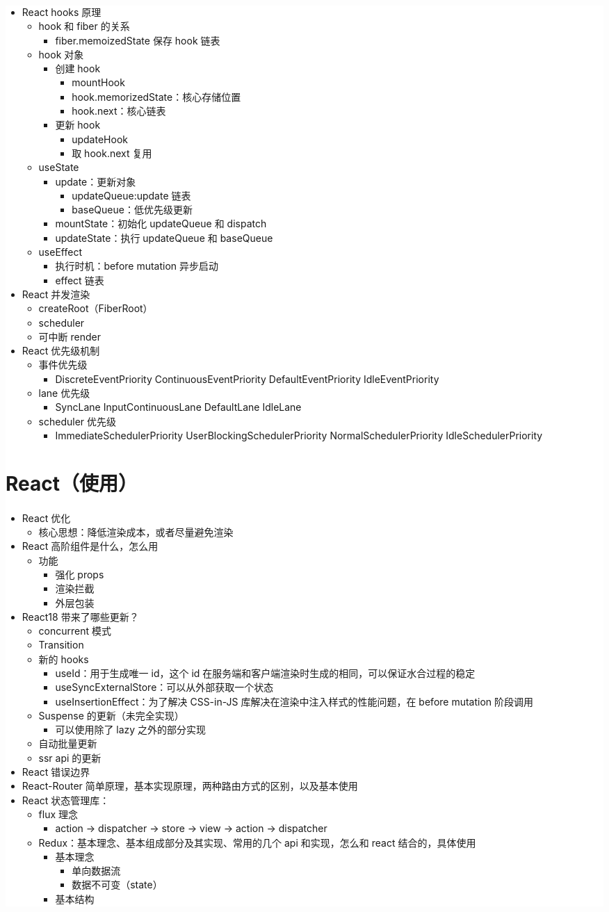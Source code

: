 - React hooks 原理
  - hook 和 fiber 的关系
    - fiber.memoizedState 保存 hook 链表
  - hook 对象
    - 创建 hook
      - mountHook
      - hook.memorizedState：核心存储位置
      - hook.next：核心链表
    - 更新 hook
      - updateHook
      - 取 hook.next 复用
  - useState
    - update：更新对象
      - updateQueue:update 链表
      - baseQueue：低优先级更新
    - mountState：初始化 updateQueue 和 dispatch
    - updateState：执行 updateQueue 和 baseQueue
  - useEffect
    - 执行时机：before mutation 异步启动
    - effect 链表
- React 并发渲染
  - createRoot（FiberRoot）
  - scheduler
  - 可中断 render
- React 优先级机制
  - 事件优先级
    - DiscreteEventPriority ContinuousEventPriority DefaultEventPriority IdleEventPriority
  - lane 优先级
    - SyncLane InputContinuousLane DefaultLane IdleLane
  - scheduler 优先级
    - ImmediateSchedulerPriority UserBlockingSchedulerPriority NormalSchedulerPriority IdleSchedulerPriority

# React（使用）

- React 优化
  - 核心思想：降低渲染成本，或者尽量避免渲染
- React 高阶组件是什么，怎么用
  - 功能
    - 强化 props
    - 渲染拦截
    - 外层包装
- React18 带来了哪些更新？
  - concurrent 模式
  - Transition
  - 新的 hooks
    - useId：用于生成唯一 id，这个 id 在服务端和客户端渲染时生成的相同，可以保证水合过程的稳定
    - useSyncExternalStore：可以从外部获取一个状态
    - useInsertionEffect：为了解决 CSS-in-JS 库解决在渲染中注入样式的性能问题，在 before mutation 阶段调用
  - Suspense 的更新（未完全实现）
    - 可以使用除了 lazy 之外的部分实现
  - 自动批量更新
  - ssr api 的更新
- React 错误边界
- React-Router 简单原理，基本实现原理，两种路由方式的区别，以及基本使用
- React 状态管理库：
  - flux 理念
    - action -> dispatcher -> store -> view -> action -> dispatcher
  - Redux：基本理念、基本组成部分及其实现、常用的几个 api 和实现，怎么和 react 结合的，具体使用
    - 基本理念
      - 单向数据流
      - 数据不可变（state）
    - 基本结构